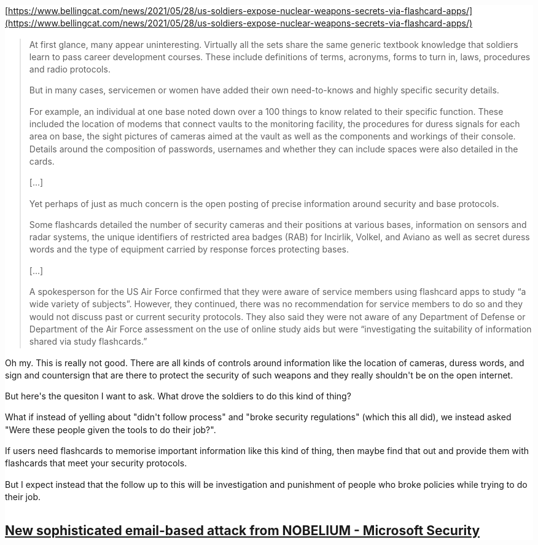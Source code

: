 [https://www.bellingcat.com/news/2021/05/28/us-soldiers-expose-nuclear-weapons-secrets-via-flashcard-apps/](https://www.bellingcat.com/news/2021/05/28/us-soldiers-expose-nuclear-weapons-secrets-via-flashcard-apps/)

> At first glance, many appear uninteresting. Virtually all the sets share the same generic textbook knowledge that soldiers learn to pass career development courses. These include definitions of terms, acronyms, forms to turn in, laws, procedures and radio protocols.
> 
> But in many cases, servicemen or women have added their own need-to-knows and highly specific security details.
> 
> For example, an individual at one base noted down over a 100 things to know related to their specific function. These included the location of modems that connect vaults to the monitoring facility, the procedures for duress signals for each area on base, the sight pictures of cameras aimed at the vault as well as the components and workings of their console. Details around the composition of passwords, usernames and whether they can include spaces were also detailed in the cards.
> 
> [...]
> 
> Yet perhaps of just as much concern is the open posting of precise information around security and base protocols. 
> 
> Some flashcards detailed the number of security cameras and their positions at various bases, information on sensors and radar systems, the unique identifiers of restricted area badges (RAB) for Incirlik, Volkel, and Aviano as well as secret duress words and the type of equipment carried by response forces protecting bases.
> 
> [...]
> 
> A spokesperson for the US Air Force confirmed that they were aware of service members using flashcard apps to study “a wide variety of subjects”. However, they continued, there was no recommendation for service members to do so and they would not discuss past or current security protocols. They also said they were not aware of any Department of Defense or Department of the Air Force assessment on the use of online study aids but were “investigating the suitability of information shared via study flashcards.”


Oh my.  This is really not good.  There are all kinds of controls around information like the location of cameras, duress words, and sign and countersign that are there to protect the security of such weapons and they really shouldn't be on the open internet.

But here's the quesiton I want to ask.  What drove the soldiers to do this kind of thing?  

What if instead of yelling about "didn't follow process" and "broke security regulations" (which this all did), we instead asked "Were these people given the tools to do their job?".

If users need flashcards to memorise important information like this kind of thing, then maybe find that out and provide them with flashcards that meet your security protocols.

But I expect instead that the follow up to this will be investigation and punishment of people who broke policies while trying to do their job.


## [New sophisticated email-based attack from NOBELIUM - Microsoft Security](https://www.microsoft.com/security/blog/2021/05/27/new-sophisticated-email-based-attack-from-nobelium/)
